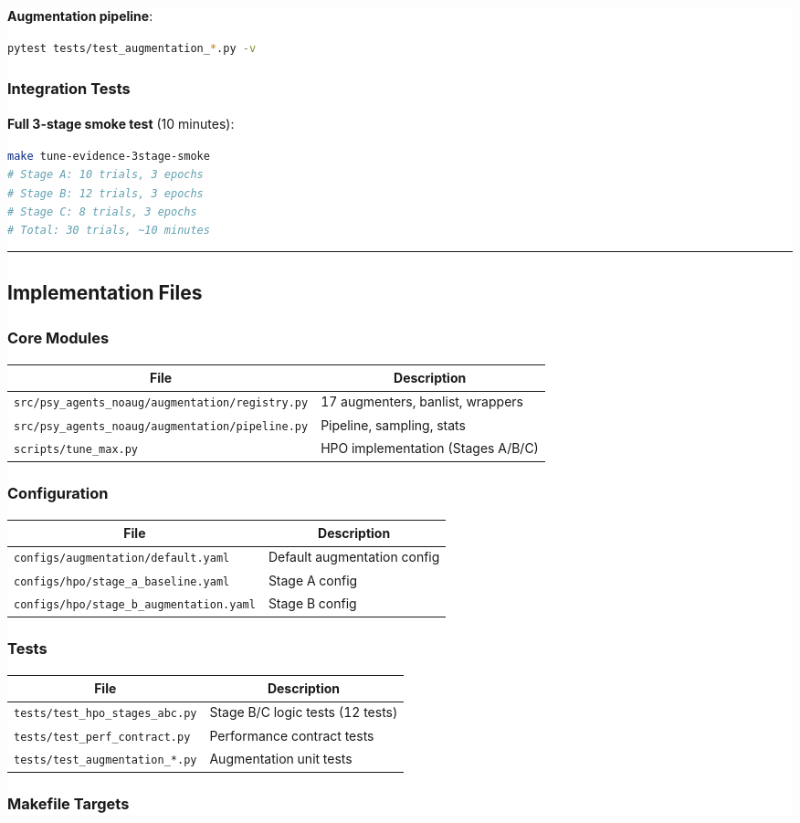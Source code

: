**Augmentation pipeline**:
```bash
pytest tests/test_augmentation_*.py -v
```

### Integration Tests

**Full 3-stage smoke test** (10 minutes):
```bash
make tune-evidence-3stage-smoke
# Stage A: 10 trials, 3 epochs
# Stage B: 12 trials, 3 epochs
# Stage C: 8 trials, 3 epochs
# Total: 30 trials, ~10 minutes
```

---

## Implementation Files

### Core Modules

| File | Description |
|------|-------------|
| `src/psy_agents_noaug/augmentation/registry.py` | 17 augmenters, banlist, wrappers |
| `src/psy_agents_noaug/augmentation/pipeline.py` | Pipeline, sampling, stats |
| `scripts/tune_max.py` | HPO implementation (Stages A/B/C) |

### Configuration

| File | Description |
|------|-------------|
| `configs/augmentation/default.yaml` | Default augmentation config |
| `configs/hpo/stage_a_baseline.yaml` | Stage A config |
| `configs/hpo/stage_b_augmentation.yaml` | Stage B config |

### Tests

| File | Description |
|------|-------------|
| `tests/test_hpo_stages_abc.py` | Stage B/C logic tests (12 tests) |
| `tests/test_perf_contract.py` | Performance contract tests |
| `tests/test_augmentation_*.py` | Augmentation unit tests |

### Makefile Targets

